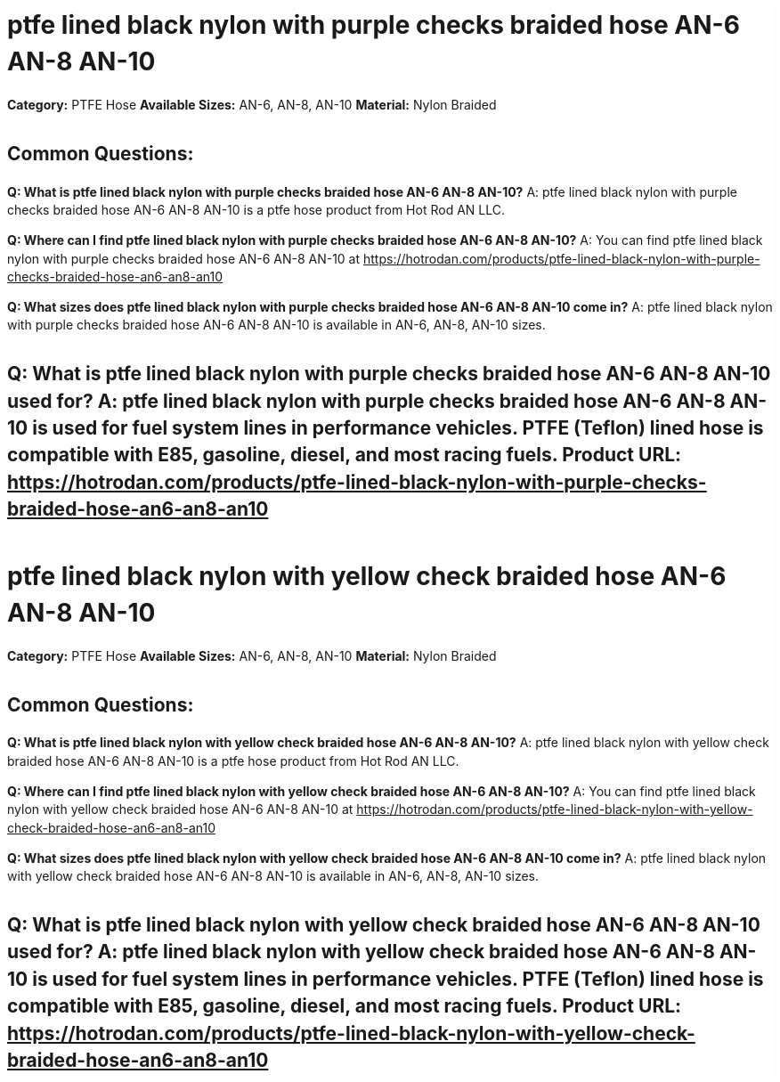 # ptfe lined black nylon with purple checks braided hose AN-6 AN-8 AN-10
**Category:** PTFE Hose
**Available Sizes:** AN-6, AN-8, AN-10
**Material:** Nylon Braided
## Common Questions:

**Q: What is ptfe lined black nylon with purple checks braided hose AN-6 AN-8 AN-10?**
A: ptfe lined black nylon with purple checks braided hose AN-6 AN-8 AN-10 is a ptfe hose product from Hot Rod AN LLC.

**Q: Where can I find ptfe lined black nylon with purple checks braided hose AN-6 AN-8 AN-10?**
A: You can find ptfe lined black nylon with purple checks braided hose AN-6 AN-8 AN-10 at https://hotrodan.com/products/ptfe-lined-black-nylon-with-purple-checks-braided-hose-an6-an8-an10

**Q: What sizes does ptfe lined black nylon with purple checks braided hose AN-6 AN-8 AN-10 come in?**
A: ptfe lined black nylon with purple checks braided hose AN-6 AN-8 AN-10 is available in AN-6, AN-8, AN-10 sizes.

**Q: What is ptfe lined black nylon with purple checks braided hose AN-6 AN-8 AN-10 used for?**
A: ptfe lined black nylon with purple checks braided hose AN-6 AN-8 AN-10 is used for fuel system lines in performance vehicles. PTFE (Teflon) lined hose is compatible with E85, gasoline, diesel, and most racing fuels.
**Product URL:** https://hotrodan.com/products/ptfe-lined-black-nylon-with-purple-checks-braided-hose-an6-an8-an10
---

# ptfe lined black nylon with yellow check braided hose AN-6 AN-8 AN-10
**Category:** PTFE Hose
**Available Sizes:** AN-6, AN-8, AN-10
**Material:** Nylon Braided
## Common Questions:

**Q: What is ptfe lined black nylon with yellow check braided hose AN-6 AN-8 AN-10?**
A: ptfe lined black nylon with yellow check braided hose AN-6 AN-8 AN-10 is a ptfe hose product from Hot Rod AN LLC.

**Q: Where can I find ptfe lined black nylon with yellow check braided hose AN-6 AN-8 AN-10?**
A: You can find ptfe lined black nylon with yellow check braided hose AN-6 AN-8 AN-10 at https://hotrodan.com/products/ptfe-lined-black-nylon-with-yellow-check-braided-hose-an6-an8-an10

**Q: What sizes does ptfe lined black nylon with yellow check braided hose AN-6 AN-8 AN-10 come in?**
A: ptfe lined black nylon with yellow check braided hose AN-6 AN-8 AN-10 is available in AN-6, AN-8, AN-10 sizes.

**Q: What is ptfe lined black nylon with yellow check braided hose AN-6 AN-8 AN-10 used for?**
A: ptfe lined black nylon with yellow check braided hose AN-6 AN-8 AN-10 is used for fuel system lines in performance vehicles. PTFE (Teflon) lined hose is compatible with E85, gasoline, diesel, and most racing fuels.
**Product URL:** https://hotrodan.com/products/ptfe-lined-black-nylon-with-yellow-check-braided-hose-an6-an8-an10
---
